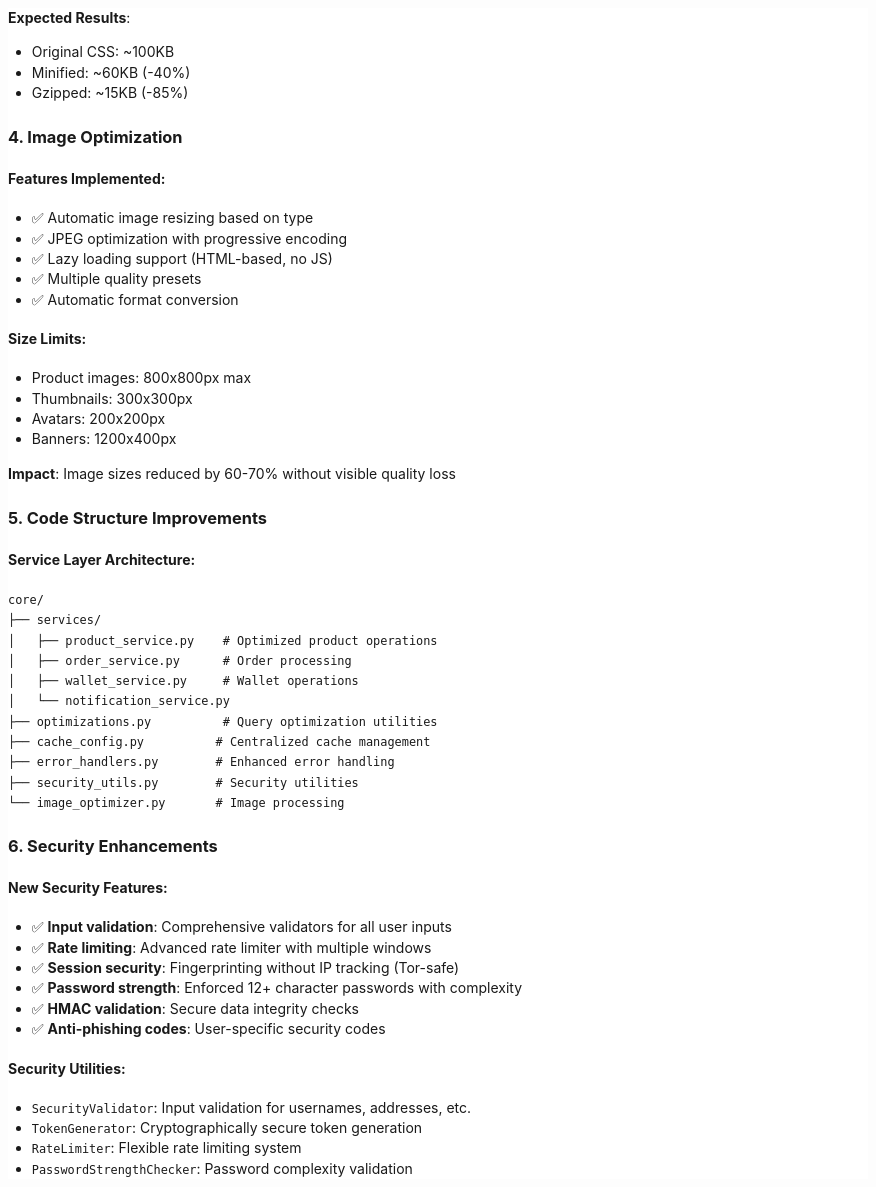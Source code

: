 **Expected Results**:
- Original CSS: ~100KB
- Minified: ~60KB (-40%)
- Gzipped: ~15KB (-85%)

### 4. Image Optimization

#### Features Implemented:
- ✅ Automatic image resizing based on type
- ✅ JPEG optimization with progressive encoding
- ✅ Lazy loading support (HTML-based, no JS)
- ✅ Multiple quality presets
- ✅ Automatic format conversion

#### Size Limits:
- Product images: 800x800px max
- Thumbnails: 300x300px
- Avatars: 200x200px
- Banners: 1200x400px

**Impact**: Image sizes reduced by 60-70% without visible quality loss

### 5. Code Structure Improvements

#### Service Layer Architecture:
```
core/
├── services/
│   ├── product_service.py    # Optimized product operations
│   ├── order_service.py      # Order processing
│   ├── wallet_service.py     # Wallet operations
│   └── notification_service.py
├── optimizations.py          # Query optimization utilities
├── cache_config.py          # Centralized cache management
├── error_handlers.py        # Enhanced error handling
├── security_utils.py        # Security utilities
└── image_optimizer.py       # Image processing
```

### 6. Security Enhancements

#### New Security Features:
- ✅ **Input validation**: Comprehensive validators for all user inputs
- ✅ **Rate limiting**: Advanced rate limiter with multiple windows
- ✅ **Session security**: Fingerprinting without IP tracking (Tor-safe)
- ✅ **Password strength**: Enforced 12+ character passwords with complexity
- ✅ **HMAC validation**: Secure data integrity checks
- ✅ **Anti-phishing codes**: User-specific security codes

#### Security Utilities:
- `SecurityValidator`: Input validation for usernames, addresses, etc.
- `TokenGenerator`: Cryptographically secure token generation
- `RateLimiter`: Flexible rate limiting system
- `PasswordStrengthChecker`: Password complexity validation
